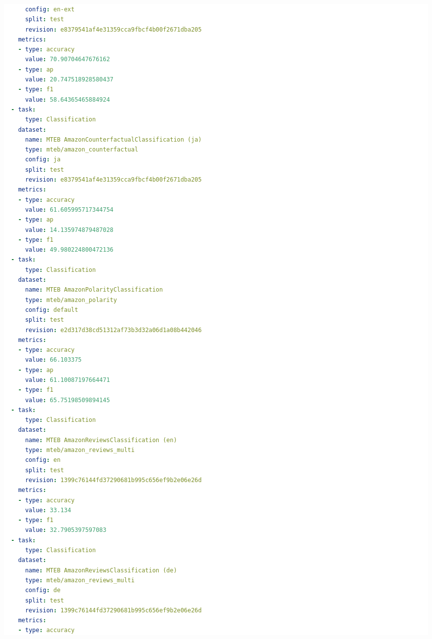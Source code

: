 ```yaml
      config: en-ext
      split: test
      revision: e8379541af4e31359cca9fbcf4b00f2671dba205
    metrics:
    - type: accuracy
      value: 70.90704647676162
    - type: ap
      value: 20.747518928580437
    - type: f1
      value: 58.64365465884924
  - task:
      type: Classification
    dataset:
      name: MTEB AmazonCounterfactualClassification (ja)
      type: mteb/amazon_counterfactual
      config: ja
      split: test
      revision: e8379541af4e31359cca9fbcf4b00f2671dba205
    metrics:
    - type: accuracy
      value: 61.605995717344754
    - type: ap
      value: 14.135974879487028
    - type: f1
      value: 49.980224800472136
  - task:
      type: Classification
    dataset:
      name: MTEB AmazonPolarityClassification
      type: mteb/amazon_polarity
      config: default
      split: test
      revision: e2d317d38cd51312af73b3d32a06d1a08b442046
    metrics:
    - type: accuracy
      value: 66.103375
    - type: ap
      value: 61.10087197664471
    - type: f1
      value: 65.75198509894145
  - task:
      type: Classification
    dataset:
      name: MTEB AmazonReviewsClassification (en)
      type: mteb/amazon_reviews_multi
      config: en
      split: test
      revision: 1399c76144fd37290681b995c656ef9b2e06e26d
    metrics:
    - type: accuracy
      value: 33.134
    - type: f1
      value: 32.7905397597083
  - task:
      type: Classification
    dataset:
      name: MTEB AmazonReviewsClassification (de)
      type: mteb/amazon_reviews_multi
      config: de
      split: test
      revision: 1399c76144fd37290681b995c656ef9b2e06e26d
    metrics:
    - type: accuracy
```